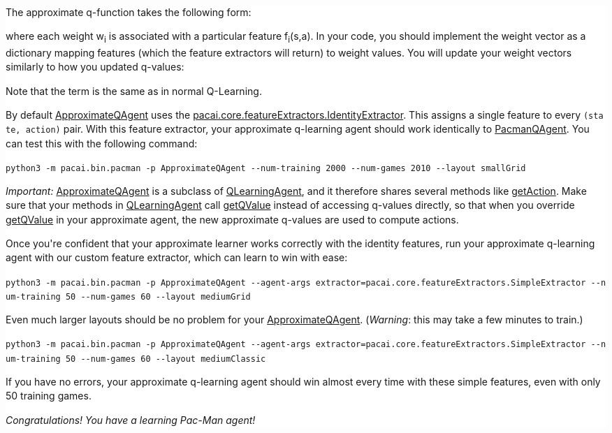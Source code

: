 The approximate q-function takes the following form:

where each weight w<sub>i</sub> is associated with a particular feature f<sub>i</sub>(s,a).
               In your code, you should implement the weight vector as a dictionary mapping features (which the feature extractors will return) to weight values.
               You will update your weight vectors similarly to how you updated q-values:

Note that the term is the same as in normal Q-Learning.

By default [ApproximateQAgent](https://ucsc-cse-140.github.io/student/qlearningAgents.html#pacai.student.qlearningAgents.ApproximateQAgent)
uses the [pacai.core.featureExtractors.IdentityExtractor](https://ucsc-cse-140.github.io/core/featureExtractors.html#pacai.core.featureExtractors.IdentityExtractor).
               This assigns a single feature to every `(state, action)` pair.
               With this feature extractor, your approximate q-learning agent should work identically to [PacmanQAgent](https://ucsc-cse-140.github.io/student/qlearningAgents.html#pacai.student.qlearningAgents.PacmanQAgent).
               You can test this with the following command:

`
               python3 -m pacai.bin.pacman -p ApproximateQAgent --num-training 2000 --num-games 2010 --layout smallGrid
            `

_Important:_
[ApproximateQAgent](https://ucsc-cse-140.github.io/student/qlearningAgents.html#pacai.student.qlearningAgents.ApproximateQAgent)
is a subclass of [QLearningAgent](https://ucsc-cse-140.github.io/student/qlearningAgents.html#pacai.student.qlearningAgents.QLearningAgent),
               and it therefore shares several methods like [getAction](https://ucsc-cse-140.github.io/agents/base.html#pacai.student.qlearningAgents.QLearningAgent.getAction).
               Make sure that your methods in [QLearningAgent](https://ucsc-cse-140.github.io/student/qlearningAgents.html#pacai.student.qlearningAgents.QLearningAgent)
call [getQValue](https://ucsc-cse-140.github.io/student/qlearningAgents.html#pacai.student.qlearningAgents.QLearningAgent.getQValue) instead of accessing q-values directly,
               so that when you override [getQValue](https://ucsc-cse-140.github.io/student/qlearningAgents.html#pacai.student.qlearningAgents.QLearningAgent.getQValue) in your approximate agent,
               the new approximate q-values are used to compute actions.

Once you're confident that your approximate learner works correctly with the identity features,
               run your approximate q-learning agent with our custom feature extractor, which can learn to win with ease:

`
               python3 -m pacai.bin.pacman -p ApproximateQAgent --agent-args extractor=pacai.core.featureExtractors.SimpleExtractor --num-training 50 --num-games 60 --layout mediumGrid
            `

Even much larger layouts should be no problem for your [ApproximateQAgent](https://ucsc-cse-140.github.io//student/qlearningAgents.html#pacai.student.qlearningAgents.ApproximateQAgent).
               (_Warning_: this may take a few minutes to train.)

`
               python3 -m pacai.bin.pacman -p ApproximateQAgent --agent-args extractor=pacai.core.featureExtractors.SimpleExtractor --num-training 50 --num-games 60 --layout mediumClassic
            `

If you have no errors, your approximate q-learning agent should win almost every time with these simple features,
               even with only 50 training games.

<i>Congratulations! You have a learning Pac-Man agent!</i>
